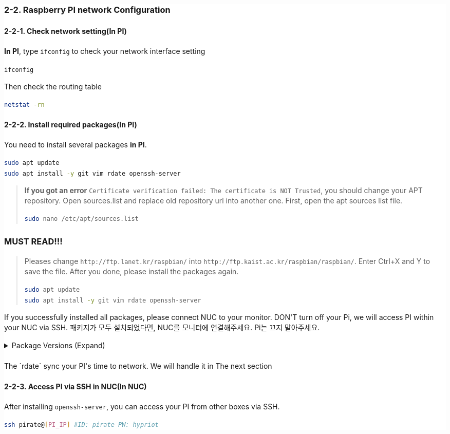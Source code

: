 ### 2-2. Raspberry PI network Configuration

#### 2-2-1. Check network setting(In PI)

**In PI**, type `ifconfig` to check your network interface setting

```bash
ifconfig
```

Then check the routing table

```bash
netstat -rn
```

#### 2-2-2. Install required packages(In PI)

You need to install several packages **in PI**.

```bash
sudo apt update
sudo apt install -y git vim rdate openssh-server
```

> **If you got an error** `Certificate verification failed: The certificate is NOT Trusted`, you should change your APT repository. Open sources.list and replace old repository url into another one. First, open the apt sources list file.
>
> ```bash
> sudo nano /etc/apt/sources.list
> ```

### MUST READ!!!

> Pleases change `http://ftp.lanet.kr/raspbian/` into `http://ftp.kaist.ac.kr/raspbian/raspbian/`. Enter Ctrl+X and Y to save the file. After you done, please install the packages again.
>
> ```bash
> sudo apt update
> sudo apt install -y git vim rdate openssh-server
> ```

If you successfully installed all packages, please connect NUC to your monitor. DON'T turn off your Pi, we will access PI within your NUC via SSH.
패키지가 모두 설치되었다면, NUC를 모니터에 연결해주세요. Pi는 끄지 말아주세요.

<details><summary>Package Versions (Expand)</summary></details>
<br>
The `rdate` sync your PI's time to network. We will handle it in The next section

#### 2-2-3. Access PI via SSH in NUC(In NUC)

After installing `openssh-server`, you can access your PI from other boxes via SSH.

```bash
ssh pirate@[PI_IP] #ID: pirate PW: hypriot
```
